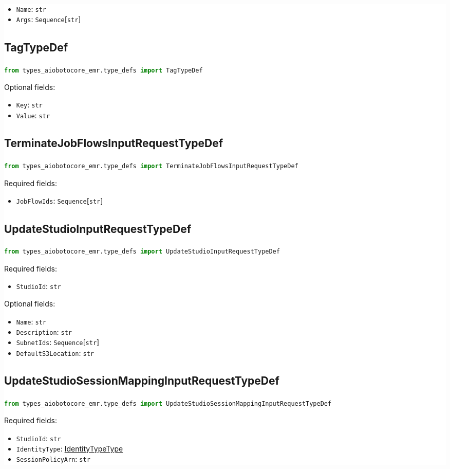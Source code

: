 - `Name`: `str`
- `Args`: `Sequence`\[`str`\]

<a id="tagtypedef"></a>

## TagTypeDef

```python
from types_aiobotocore_emr.type_defs import TagTypeDef
```

Optional fields:

- `Key`: `str`
- `Value`: `str`

<a id="terminatejobflowsinputrequesttypedef"></a>

## TerminateJobFlowsInputRequestTypeDef

```python
from types_aiobotocore_emr.type_defs import TerminateJobFlowsInputRequestTypeDef
```

Required fields:

- `JobFlowIds`: `Sequence`\[`str`\]

<a id="updatestudioinputrequesttypedef"></a>

## UpdateStudioInputRequestTypeDef

```python
from types_aiobotocore_emr.type_defs import UpdateStudioInputRequestTypeDef
```

Required fields:

- `StudioId`: `str`

Optional fields:

- `Name`: `str`
- `Description`: `str`
- `SubnetIds`: `Sequence`\[`str`\]
- `DefaultS3Location`: `str`

<a id="updatestudiosessionmappinginputrequesttypedef"></a>

## UpdateStudioSessionMappingInputRequestTypeDef

```python
from types_aiobotocore_emr.type_defs import UpdateStudioSessionMappingInputRequestTypeDef
```

Required fields:

- `StudioId`: `str`
- `IdentityType`: [IdentityTypeType](./literals.md#identitytypetype)
- `SessionPolicyArn`: `str`
